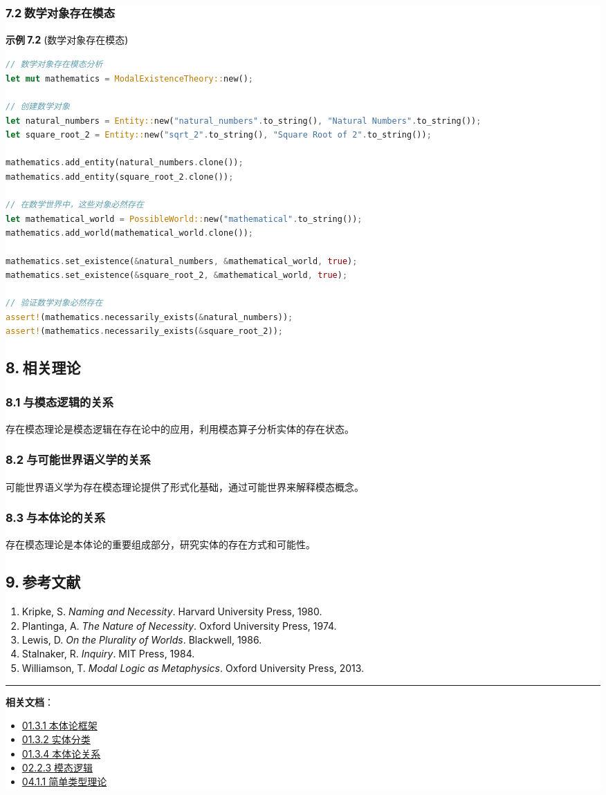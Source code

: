 ### 7.2 数学对象存在模态

**示例 7.2** (数学对象存在模态)

```rust
// 数学对象存在模态分析
let mut mathematics = ModalExistenceTheory::new();

// 创建数学对象
let natural_numbers = Entity::new("natural_numbers".to_string(), "Natural Numbers".to_string());
let square_root_2 = Entity::new("sqrt_2".to_string(), "Square Root of 2".to_string());

mathematics.add_entity(natural_numbers.clone());
mathematics.add_entity(square_root_2.clone());

// 在数学世界中，这些对象必然存在
let mathematical_world = PossibleWorld::new("mathematical".to_string());
mathematics.add_world(mathematical_world.clone());

mathematics.set_existence(&natural_numbers, &mathematical_world, true);
mathematics.set_existence(&square_root_2, &mathematical_world, true);

// 验证数学对象必然存在
assert!(mathematics.necessarily_exists(&natural_numbers));
assert!(mathematics.necessarily_exists(&square_root_2));
```

## 8. 相关理论

### 8.1 与模态逻辑的关系

存在模态理论是模态逻辑在存在论中的应用，利用模态算子分析实体的存在状态。

### 8.2 与可能世界语义学的关系

可能世界语义学为存在模态理论提供了形式化基础，通过可能世界来解释模态概念。

### 8.3 与本体论的关系

存在模态理论是本体论的重要组成部分，研究实体的存在方式和可能性。

## 9. 参考文献

1. Kripke, S. *Naming and Necessity*. Harvard University Press, 1980.
2. Plantinga, A. *The Nature of Necessity*. Oxford University Press, 1974.
3. Lewis, D. *On the Plurality of Worlds*. Blackwell, 1986.
4. Stalnaker, R. *Inquiry*. MIT Press, 1984.
5. Williamson, T. *Modal Logic as Metaphysics*. Oxford University Press, 2013.

---

**相关文档**：

- [01.3.1 本体论框架](../01.3.1_本体论框架.md)
- [01.3.2 实体分类](../01.3.2_实体分类.md)
- [01.3.4 本体论关系](../01.3.4_本体论关系.md)
- [02.2.3 模态逻辑](../../02_Mathematical_Foundation/02.2.3_模态逻辑.md)
- [04.1.1 简单类型理论](../../04_Type_Theory/04.1.1_简单类型理论.md)
